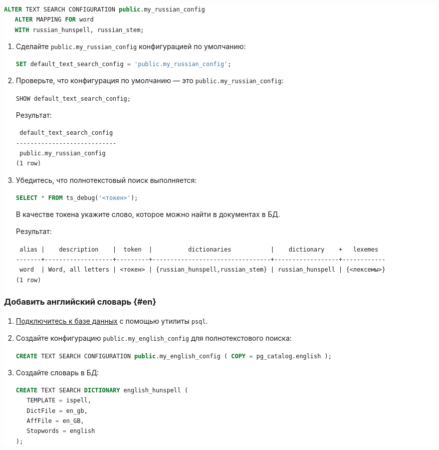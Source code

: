    ```sql
   ALTER TEXT SEARCH CONFIGURATION public.my_russian_config
      ALTER MAPPING FOR word
      WITH russian_hunspell, russian_stem;
   ```

1. Сделайте `public.my_russian_config` конфигурацией по умолчанию:

   ```sql
   SET default_text_search_config = 'public.my_russian_config';
   ```

1. Проверьте, что конфигурация по умолчанию — это `public.my_russian_config`:

   ```sql
   SHOW default_text_search_config;
   ```

   Результат:

   ```text
    default_text_search_config
   ----------------------------
    public.my_russian_config
   (1 row)
   ```

1. Убедитесь, что полнотекстовый поиск выполняется:

   ```sql
   SELECT * FROM ts_debug('<токен>');
   ```

   В качестве токена укажите слово, которое можно найти в документах в БД.

   Результат:

   ```text
    alias |    description    |  token  |          dictionaries           |    dictionary    +   lexemes
   -------+-------------------+---------+---------------------------------+------------------+------------
    word  | Word, all letters | <токен> | {russian_hunspell,russian_stem} | russian_hunspell | {<лексемы>}
   (1 row)
   ```


### Добавить английский словарь {#en}

1. [Подключитесь к базе данных](../connect.md#bash) с помощью утилиты `psql`.
1. Создайте конфигурацию `public.my_english_config` для полнотекстового поиска:

   ```sql
   CREATE TEXT SEARCH CONFIGURATION public.my_english_config ( COPY = pg_catalog.english );
   ```

1. Создайте словарь в БД:

   ```sql
   CREATE TEXT SEARCH DICTIONARY english_hunspell (
      TEMPLATE = ispell,
      DictFile = en_gb,
      AffFile = en_GB,
      Stopwords = english
   );
   ```

